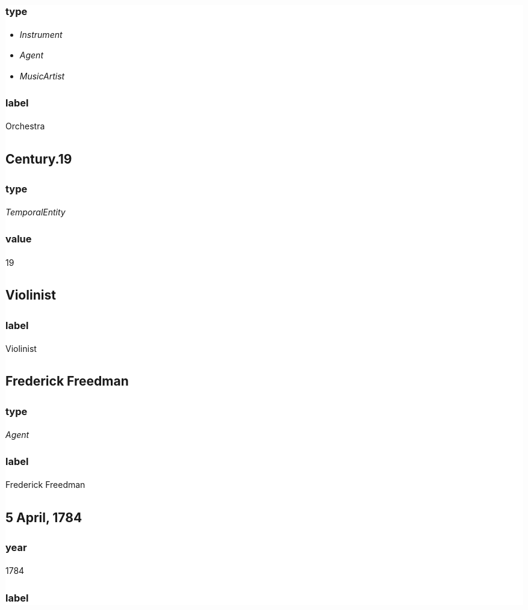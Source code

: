 ### type

 - *Instrument*

 - *Agent*

 - *MusicArtist*

### label


Orchestra

## Century.19

### type


*TemporalEntity*

### value


19

## Violinist

### label


Violinist

## Frederick Freedman

### type


*Agent*

### label


Frederick Freedman

## 5 April, 1784

### year


1784

### label

